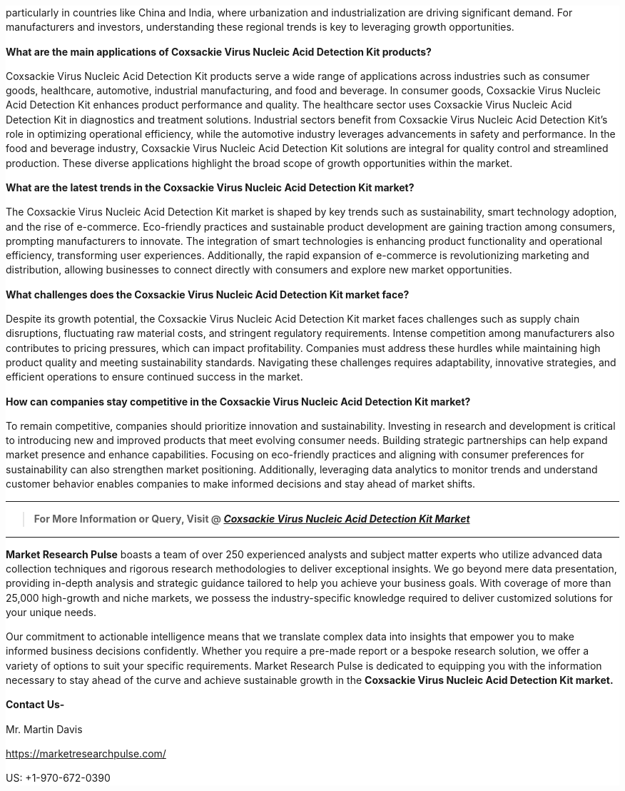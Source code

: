 particularly in countries like China and India, where urbanization and industrialization are driving significant demand. For manufacturers and investors, understanding these regional trends is key to leveraging growth opportunities.</p><p><strong>What are the main applications of Coxsackie Virus Nucleic Acid Detection Kit products?</strong></p><p>Coxsackie Virus Nucleic Acid Detection Kit products serve a wide range of applications across industries such as consumer goods, healthcare, automotive, industrial manufacturing, and food and beverage. In consumer goods, Coxsackie Virus Nucleic Acid Detection Kit enhances product performance and quality. The healthcare sector uses Coxsackie Virus Nucleic Acid Detection Kit in diagnostics and treatment solutions. Industrial sectors benefit from Coxsackie Virus Nucleic Acid Detection Kit&rsquo;s role in optimizing operational efficiency, while the automotive industry leverages advancements in safety and performance. In the food and beverage industry, Coxsackie Virus Nucleic Acid Detection Kit solutions are integral for quality control and streamlined production. These diverse applications highlight the broad scope of growth opportunities within the market.</p><p><strong>What are the latest trends in the Coxsackie Virus Nucleic Acid Detection Kit market?</strong></p><p>The Coxsackie Virus Nucleic Acid Detection Kit market is shaped by key trends such as sustainability, smart technology adoption, and the rise of e-commerce. Eco-friendly practices and sustainable product development are gaining traction among consumers, prompting manufacturers to innovate. The integration of smart technologies is enhancing product functionality and operational efficiency, transforming user experiences. Additionally, the rapid expansion of e-commerce is revolutionizing marketing and distribution, allowing businesses to connect directly with consumers and explore new market opportunities.</p><p><strong>What challenges does the Coxsackie Virus Nucleic Acid Detection Kit market face?</strong></p><p>Despite its growth potential, the Coxsackie Virus Nucleic Acid Detection Kit market faces challenges such as supply chain disruptions, fluctuating raw material costs, and stringent regulatory requirements. Intense competition among manufacturers also contributes to pricing pressures, which can impact profitability. Companies must address these hurdles while maintaining high product quality and meeting sustainability standards. Navigating these challenges requires adaptability, innovative strategies, and efficient operations to ensure continued success in the market.</p><p><strong>How can companies stay competitive in the Coxsackie Virus Nucleic Acid Detection Kit market?</strong></p><p>To remain competitive, companies should prioritize innovation and sustainability. Investing in research and development is critical to introducing new and improved products that meet evolving consumer needs. Building strategic partnerships can help expand market presence and enhance capabilities. Focusing on eco-friendly practices and aligning with consumer preferences for sustainability can also strengthen market positioning. Additionally, leveraging data analytics to monitor trends and understand customer behavior enables companies to make informed decisions and stay ahead of market shifts.</p><hr /><blockquote><p><strong>For More Information or Query, Visit @&nbsp;<em><a href="https://marketresearchpulse.com/report/122214/coxsackie-virus-nucleic-acid-detection-kit-market?utm_source=Linkedin&utm_medium=052">Coxsackie Virus Nucleic Acid Detection Kit Market</a></em></strong></p></blockquote><hr /><p><strong>Market Research Pulse</strong> boasts a team of over 250 experienced analysts and subject matter experts who utilize advanced data collection techniques and rigorous research methodologies to deliver exceptional insights. We go beyond mere data presentation, providing in-depth analysis and strategic guidance tailored to help you achieve your business goals. With coverage of more than 25,000 high-growth and niche markets, we possess the industry-specific knowledge required to deliver customized solutions for your unique needs.</p><p>Our commitment to actionable intelligence means that we translate complex data into insights that empower you to make informed business decisions confidently. Whether you require a pre-made report or a bespoke research solution, we offer a variety of options to suit your specific requirements. Market Research Pulse is dedicated to equipping you with the information necessary to stay ahead of the curve and achieve sustainable growth in the <strong>Coxsackie Virus Nucleic Acid Detection Kit market.</strong></p><p><strong>Contact Us-</strong></p><p>Mr. Martin Davis</p><p>https://marketresearchpulse.com/</p><p>US: +1-970-672-0390</p>

